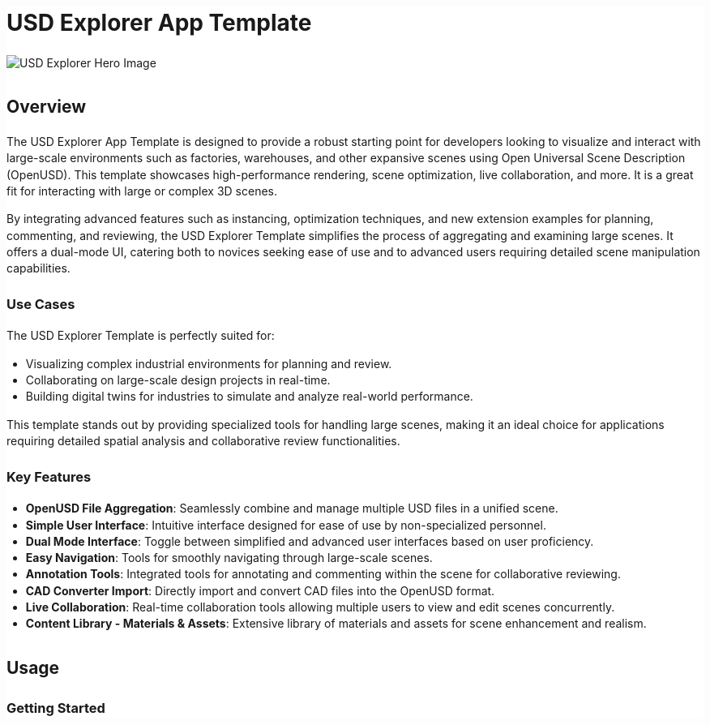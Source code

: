 # USD Explorer App Template

![USD Explorer Hero Image](../../../readme-assets/usd_explorer.jpg)


## Overview

The USD Explorer App Template is designed to provide a robust starting point for developers looking to visualize and interact with large-scale environments such as factories, warehouses, and other expansive scenes using Open Universal Scene Description (OpenUSD). This template showcases high-performance rendering, scene optimization,  live collaboration, and more. It is a great fit for interacting with large or complex 3D scenes.

By integrating advanced features such as instancing, optimization techniques, and new extension examples for planning, commenting, and reviewing, the USD Explorer Template simplifies the process of aggregating and examining large scenes. It offers a dual-mode UI, catering both to novices seeking ease of use and to advanced users requiring detailed scene manipulation capabilities.

### Use Cases

The USD Explorer Template is perfectly suited for:

- Visualizing complex industrial environments for planning and review.
- Collaborating on large-scale design projects in real-time.
- Building digital twins for industries to simulate and analyze real-world performance.

This template stands out by providing specialized tools for handling large scenes, making it an ideal choice for applications requiring detailed spatial analysis and collaborative review functionalities.

### Key Features

- **OpenUSD File Aggregation**: Seamlessly combine and manage multiple USD files in a unified scene.
- **Simple User Interface**: Intuitive interface designed for ease of use by non-specialized personnel.
- **Dual Mode Interface**: Toggle between simplified and advanced user interfaces based on user proficiency.
- **Easy Navigation**: Tools for smoothly navigating through large-scale scenes.
- **Annotation Tools**: Integrated tools for annotating and commenting within the scene for collaborative reviewing.
- **CAD Converter Import**: Directly import and convert CAD files into the OpenUSD format.
- **Live Collaboration**: Real-time collaboration tools allowing multiple users to view and edit scenes concurrently.
- **Content Library - Materials & Assets**: Extensive library of materials and assets for scene enhancement and realism.

## Usage

### Getting Started

